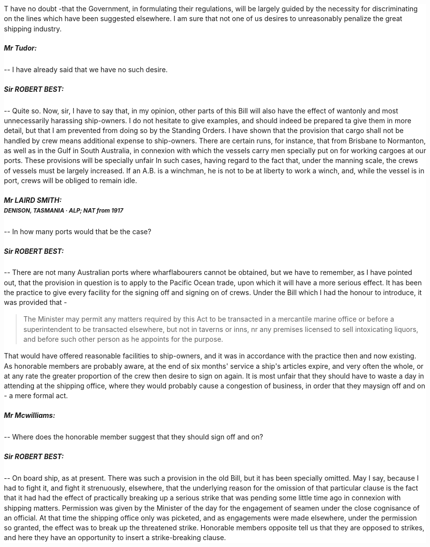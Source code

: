 T have no doubt -that the Government, in formulating their regulations, will be largely guided by the necessity for discriminating on the lines which have been suggested elsewhere. I am sure that not one of us desires to unreasonably penalize the great shipping industry. 

##### Mr Tudor:

--  I have already said that we have no such desire. 

##### Sir ROBERT BEST:

-- Quite so. Now, sir, I have to say that, in my opinion, other parts of this Bill will also have the effect of wantonly and most unnecessarily harassing ship-owners. I do not hesitate to give examples, and should indeed be prepared ta give them in more detail, but that I am prevented from doing so by the Standing Orders. I have shown that the provision that cargo shall not be handled by crew means additional expense to ship-owners. There are certain runs, for instance, that  from Brisbane to Normanton, as well as in the Gulf in South Australia, in connexion with which the vessels carry men specially put on for working cargoes at our ports. These provisions will be specially unfair In such cases, having regard to the fact that, under the manning scale, the crews of vessels must be largely increased. If an A.B. is a winchman, he is not to be at liberty to work a winch, and, while the vessel is in port, crews will be obliged to remain idle. 

##### Mr LAIRD SMITH:<br><small class="text-muted">DENISON, TASMANIA &middot; ALP; NAT from 1917</small>

-- In how many ports would that be the case? 

##### Sir ROBERT BEST:

-- There are not many Australian ports where wharflabourers cannot be obtained, but we have to remember, as I have pointed out, that the provision in question is to apply to the Pacific Ocean trade, upon which it will have a more serious effect. It has been the practice to give every facility for the signing off and signing on of crews. Under the Bill which I had the honour to introduce, it was provided that - 

  >The Minister may permit any matters required by this Act to be transacted in a mercantile marine office or before a superintendent to be transacted elsewhere, but not in taverns or inns, nr any premises licensed to sell intoxicating liquors, and before such other person as he appoints for the purpose. 

That would have offered reasonable facilities to ship-owners, and it was in accordance with the practice then and now existing. As honorable members are probably aware, at the end of six months' service a ship's articles expire, and very often the whole, or at any rate the greater proportion of the crew then desire to sign on again. It is most unfair that they should have to waste a day in attending at the shipping office, where they would probably cause a congestion of business, in order that they maysign off and on - a mere formal act. 

##### Mr Mcwilliams:

-- Where does the honorable member suggest that they should sign off and on? 

##### Sir ROBERT BEST:

-- On board ship, as at present. There was such a provision in the old Bill, but it has been specially omitted. May I say, because I had to fight it, and fight it strenuously, elsewhere, that the underlying reason for the omission of that particular clause is the fact that it had had the effect of practically breaking up a serious strike that was pending some little time ago in connexion with shipping matters. Permission was given by the Minister of the day for the engagement of seamen under the close cognisance of an official. At that time the shipping office only was picketed, and as engagements were made elsewhere, under the permission so granted, the effect was to break up the threatened strike. Honorable members opposite tell us that they are opposed to strikes, and here they have an opportunity to insert a strike-breaking clause. 
